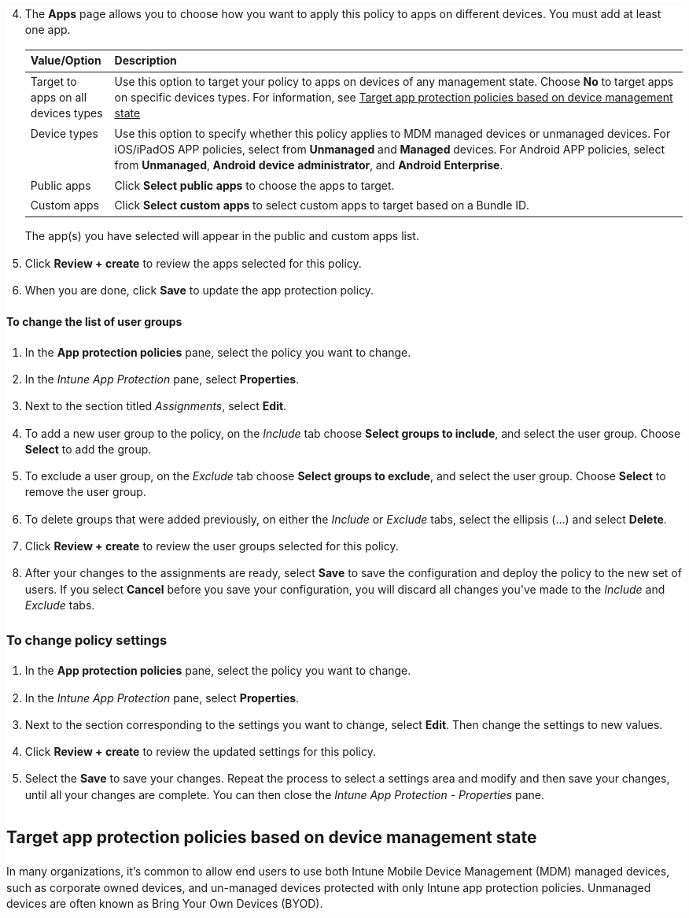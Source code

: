 4. The **Apps** page allows you to choose how you want to apply this policy to apps on different devices. You must add at least one app.<p>
    
    | Value/Option | Description |
    |-------------------------------------|--------------------------------------------------------------------------------------------------------------------------------------------------------------------------------------------------------------------------------------------------------------------------------------------------|
    | Target to apps on all devices types | Use this option to target your policy to apps on devices of any management state. Choose **No**  to target apps on specific devices types. For information, see [Target app protection policies based on device management state](#target-app-protection-policies-based-on-device-management-state) |
    |     Device types | Use this option to specify whether this policy applies to MDM managed devices or unmanaged devices. For iOS/iPadOS APP policies, select from **Unmanaged** and **Managed** devices. For Android APP policies, select from **Unmanaged**, **Android device administrator**, and **Android Enterprise**.  |
    | Public apps | Click **Select public apps** to choose the apps to target. |
    | Custom apps | Click **Select custom apps** to select custom apps to target based on a Bundle ID. |

    The app(s) you have selected will appear in the public and custom apps list. 

5. Click **Review + create** to review the apps selected for this policy.

6. When you are done, click **Save** to update the app protection policy.
 
#### To change the list of user groups

1. In the **App protection policies** pane, select the policy you want to change.

2. In the *Intune App Protection* pane, select **Properties**.

3. Next to the section titled *Assignments*, select **Edit**.

4. To add a new user group to the policy, on the *Include* tab choose **Select groups to include**, and select the user group. Choose **Select** to add the group. 

5. To exclude a user group, on the *Exclude* tab choose **Select groups to exclude**, and select the user group. Choose **Select** to remove the user group.  

6. To delete groups that were added previously, on either the *Include* or *Exclude* tabs, select the ellipsis (...) and select **Delete**.

7. Click **Review + create** to review the user groups selected for this policy.

8. After your changes to the assignments are ready, select **Save** to save the configuration and deploy the policy to the new set of users. If you select **Cancel** before you save your configuration, you will discard all changes you've made to the *Include* and *Exclude* tabs.

### To change policy settings

1. In the **App protection policies** pane, select the policy you want to change.

2. In the *Intune App Protection* pane, select **Properties**.

3. Next to the section corresponding to the settings you want to change, select **Edit**. Then change the settings to new values.

7. Click **Review + create** to review the updated settings for this policy.

4. Select the **Save** to save your changes. Repeat the process to select a settings area and modify and then save your changes, until all your changes are complete. You can then close the *Intune App Protection - Properties* pane. 

## Target app protection policies based on device management state
In many organizations, it’s common to allow end users to use both Intune Mobile Device Management (MDM) managed devices, such as corporate owned devices, and un-managed devices protected with only Intune app protection policies. Unmanaged devices are often known as Bring Your Own Devices (BYOD).
